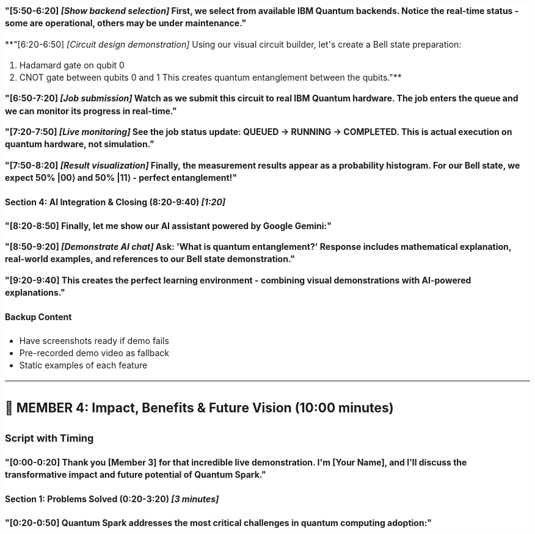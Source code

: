 **"[5:50-6:20] *[Show backend selection]*
First, we select from available IBM Quantum backends. Notice the real-time status - some are operational, others may be under maintenance."**

**"[6:20-6:50] *[Circuit design demonstration]*
Using our visual circuit builder, let's create a Bell state preparation:
1. Hadamard gate on qubit 0
2. CNOT gate between qubits 0 and 1
This creates quantum entanglement between the qubits."**

**"[6:50-7:20] *[Job submission]*
Watch as we submit this circuit to real IBM Quantum hardware. The job enters the queue and we can monitor its progress in real-time."**

**"[7:20-7:50] *[Live monitoring]*
See the job status update: QUEUED → RUNNING → COMPLETED. This is actual execution on quantum hardware, not simulation."**

**"[7:50-8:20] *[Result visualization]*
Finally, the measurement results appear as a probability histogram. For our Bell state, we expect 50% |00⟩ and 50% |11⟩ - perfect entanglement!"**

#### **Section 4: AI Integration & Closing (8:20-9:40)** *[1:20]*
**"[8:20-8:50] Finally, let me show our AI assistant powered by Google Gemini:"**

**"[8:50-9:20] *[Demonstrate AI chat]*
Ask: 'What is quantum entanglement?'
Response includes mathematical explanation, real-world examples, and references to our Bell state demonstration."**

**"[9:20-9:40] This creates the perfect learning environment - combining visual demonstrations with AI-powered explanations."**

#### **Backup Content**
- Have screenshots ready if demo fails
- Pre-recorded demo video as fallback
- Static examples of each feature

---

## 👤 **MEMBER 4: Impact, Benefits & Future Vision** (10:00 minutes)

### **Script with Timing**

**"[0:00-0:20] Thank you [Member 3] for that incredible live demonstration. I'm [Your Name], and I'll discuss the transformative impact and future potential of Quantum Spark."**

#### **Section 1: Problems Solved (0:20-3:20)** *[3 minutes]*
**"[0:20-0:50] Quantum Spark addresses the most critical challenges in quantum computing adoption:"**
